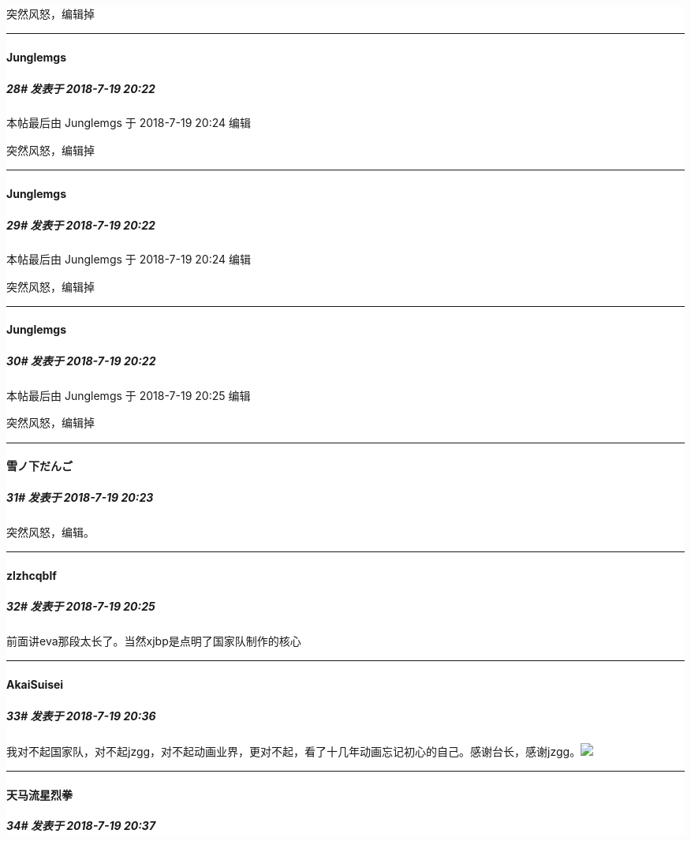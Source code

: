 突然风怒，编辑掉

*****

####  Junglemgs  
##### 28#       发表于 2018-7-19 20:22

 本帖最后由 Junglemgs 于 2018-7-19 20:24 编辑 

突然风怒，编辑掉

*****

####  Junglemgs  
##### 29#       发表于 2018-7-19 20:22

 本帖最后由 Junglemgs 于 2018-7-19 20:24 编辑 

突然风怒，编辑掉

*****

####  Junglemgs  
##### 30#       发表于 2018-7-19 20:22

 本帖最后由 Junglemgs 于 2018-7-19 20:25 编辑 

突然风怒，编辑掉



*****

####  雪ノ下だんご  
##### 31#       发表于 2018-7-19 20:23

突然风怒，编辑。

*****

####  zlzhcqblf  
##### 32#       发表于 2018-7-19 20:25

前面讲eva那段太长了。当然xjbp是点明了国家队制作的核心

*****

####  AkaiSuisei  
##### 33#       发表于 2018-7-19 20:36

我对不起国家队，对不起jzgg，对不起动画业界，更对不起，看了十几年动画忘记初心的自己。感谢台长，感谢jzgg。<img src="https://static.saraba1st.com/image/smiley/face2017/138.png" referrerpolicy="no-referrer">

*****

####  天马流星烈拳  
##### 34#       发表于 2018-7-19 20:37
